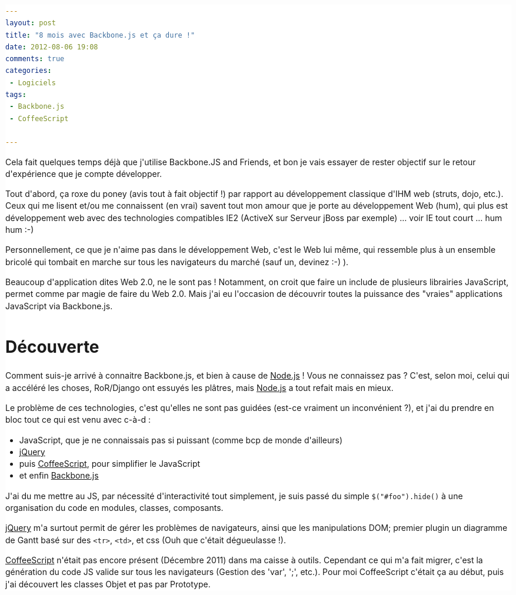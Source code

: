 ```yaml
---
layout: post
title: "8 mois avec Backbone.js et ça dure !"
date: 2012-08-06 19:08
comments: true
categories: 
 - Logiciels
tags:
 - Backbone.js
 - CoffeeScript

---
```


Cela fait quelques temps déjà que j'utilise Backbone.JS and Friends, et bon je vais essayer de rester objectif sur le retour d'expérience que je compte développer.

Tout d'abord, ça roxe du poney (avis tout à fait objectif !) par rapport au développement classique d'IHM web (struts, dojo, etc.). Ceux qui me lisent et/ou me connaissent (en vrai) savent tout mon amour que je porte au développement Web (hum), qui plus est développement web avec des technologies compatibles IE2 (ActiveX sur Serveur jBoss par exemple) … voir IE tout court … hum hum :-)

Personnellement, ce que je n'aime pas dans le développement Web, c'est le Web lui même, qui ressemble plus à un ensemble bricolé qui tombait en marche sur tous les navigateurs du marché (sauf un, devinez :-) ).

Beaucoup d'application dites Web 2.0, ne le sont pas ! Notamment, on croit que faire un include de plusieurs librairies JavaScript, permet comme par magie de faire du Web 2.0. Mais j'ai eu l'occasion de découvrir toutes la puissance des "vraies" applications JavaScript via Backbone.js. 

# Découverte

Comment suis-je arrivé à connaitre Backbone.js, et bien à cause de [Node.js](http://nodejs.org/) ! Vous ne connaissez pas ? C'est, selon moi, celui qui a accéléré les choses, RoR/Django ont essuyés les plâtres, mais [Node.js](http://nodejs.org/) a tout refait mais en mieux.

Le problème de ces technologies, c'est qu'elles ne sont pas guidées (est-ce vraiment un inconvénient ?), et j'ai du prendre en bloc tout ce qui est venu avec c-à-d :

  * JavaScript, que je ne connaissais pas si puissant (comme bcp de monde d'ailleurs)
  * [jQuery](http://jquery.com/)
  * puis [CoffeeScript](http://coffeescript.org), pour simplifier le JavaScript
  * et enfin [Backbone.js](http://backbonejs.org)
  
J'ai du me mettre au JS, par nécessité d'interactivité tout simplement, je suis passé du simple `$("#foo").hide()` à une organisation du code en modules, classes, composants.

[jQuery](http://jquery.com/) m'a surtout permit de gérer les problèmes de navigateurs, ainsi que les manipulations DOM; premier plugin un diagramme de Gantt basé sur des `<tr>`, `<td>`, et css (Ouh que c'était dégueulasse !).

[CoffeeScript](http://coffeescript.org) n'était pas encore présent (Décembre 2011) dans ma caisse à outils. Cependant ce qui m'a fait migrer, c'est la génération du code JS valide sur tous les navigateurs (Gestion des 'var', ';', etc.). Pour moi CoffeeScript c'était ça au début, puis j'ai découvert les classes Objet et pas par Prototype.
